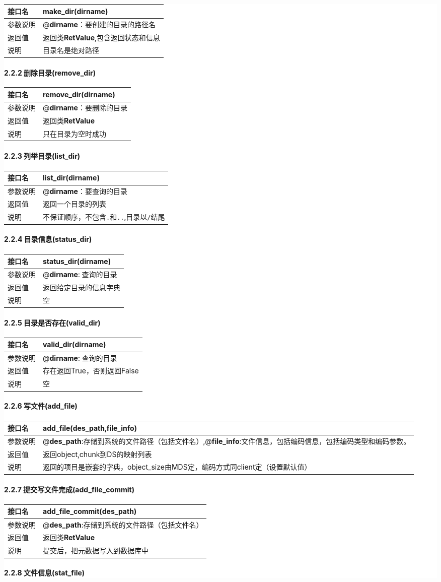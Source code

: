 接口名  | make_dir(dirname)
:------ | :------------ 
参数说明 | @**dirname**：要创建的目录的路径名
返回值  | 返回类**RetValue**,包含返回状态和信息   
说明 | 目录名是绝对路径

#### 2.2.2 删除目录(remove_dir)

接口名  | remove_dir(dirname)
:------ | :------------ 
参数说明 | @**dirname**：要删除的目录
返回值  | 返回类**RetValue**
说明 | 只在目录为空时成功 

#### 2.2.3 列举目录(list_dir)

接口名  | list_dir(dirname)
:------ | :------------ 
参数说明 | @**dirname**：要查询的目录 
返回值  | 返回一个目录的列表
说明 | 不保证顺序，不包含`.`和`..`,目录以`/`结尾

#### 2.2.4 目录信息(status_dir)

接口名  | status_dir(dirname)
:------ | :------------ 
参数说明 | @**dirname**: 查询的目录
返回值  | 返回给定目录的信息字典
说明 | 空

#### 2.2.5 目录是否存在(valid_dir)

接口名  | valid_dir(dirname)
:------ | :------------ 
参数说明 | @**dirname**: 查询的目录
返回值  | 存在返回True，否则返回False
说明 | 空

#### 2.2.6 写文件(add_file)

接口名  | add_file(des_path,file_info)
:------ | :------------ 
参数说明 | @**des_path**:存储到系统的文件路径（包括文件名）,@**file_info**:文件信息，包括编码信息，包括编码类型和编码参数。
返回值  | 返回object,chunk到DS的映射列表
说明 | 返回的项目是嵌套的字典，object_size由MDS定，编码方式同client定（设置默认值）

#### 2.2.7 提交写文件完成(add_file_commit)

接口名  | add_file_commit(des_path)
:------ | :------------ 
参数说明 | @**des_path**:存储到系统的文件路径（包括文件名）
返回值  | 返回类**RetValue**
说明 | 提交后，把元数据写入到数据库中

#### 2.2.8 文件信息(stat_file)
